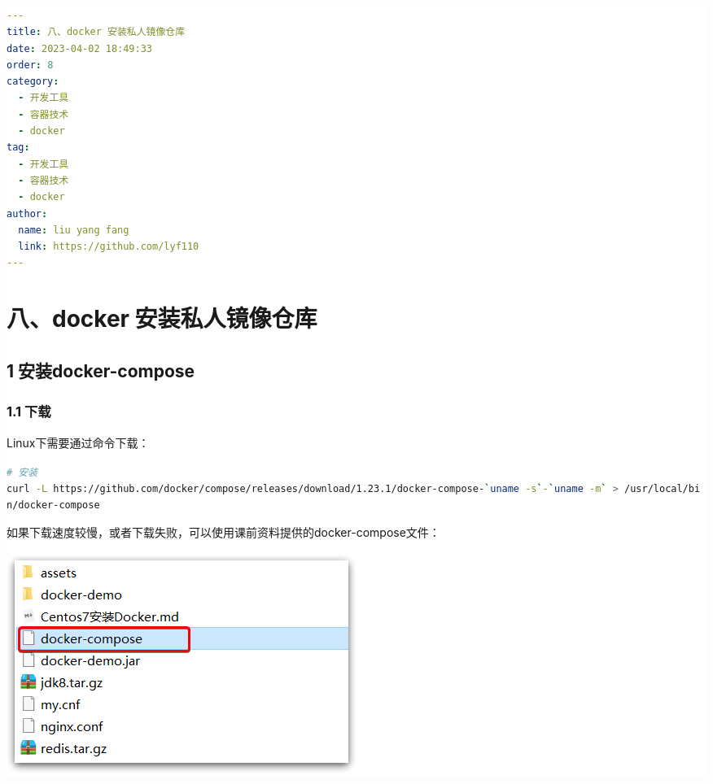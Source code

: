 ```yaml
---
title: 八、docker 安装私人镜像仓库
date: 2023-04-02 18:49:33
order: 8
category: 
  - 开发工具
  - 容器技术
  - docker
tag: 
  - 开发工具
  - 容器技术
  - docker
author: 
  name: liu yang fang
  link: https://github.com/lyf110
---
```


# 八、docker 安装私人镜像仓库



## 1 安装docker-compose

### 1.1 下载

Linux下需要通过命令下载：

```sh
# 安装
curl -L https://github.com/docker/compose/releases/download/1.23.1/docker-compose-`uname -s`-`uname -m` > /usr/local/bin/docker-compose
```

如果下载速度较慢，或者下载失败，可以使用课前资料提供的docker-compose文件：

![image-20210417133020614](./assets/202306162158337.png)

